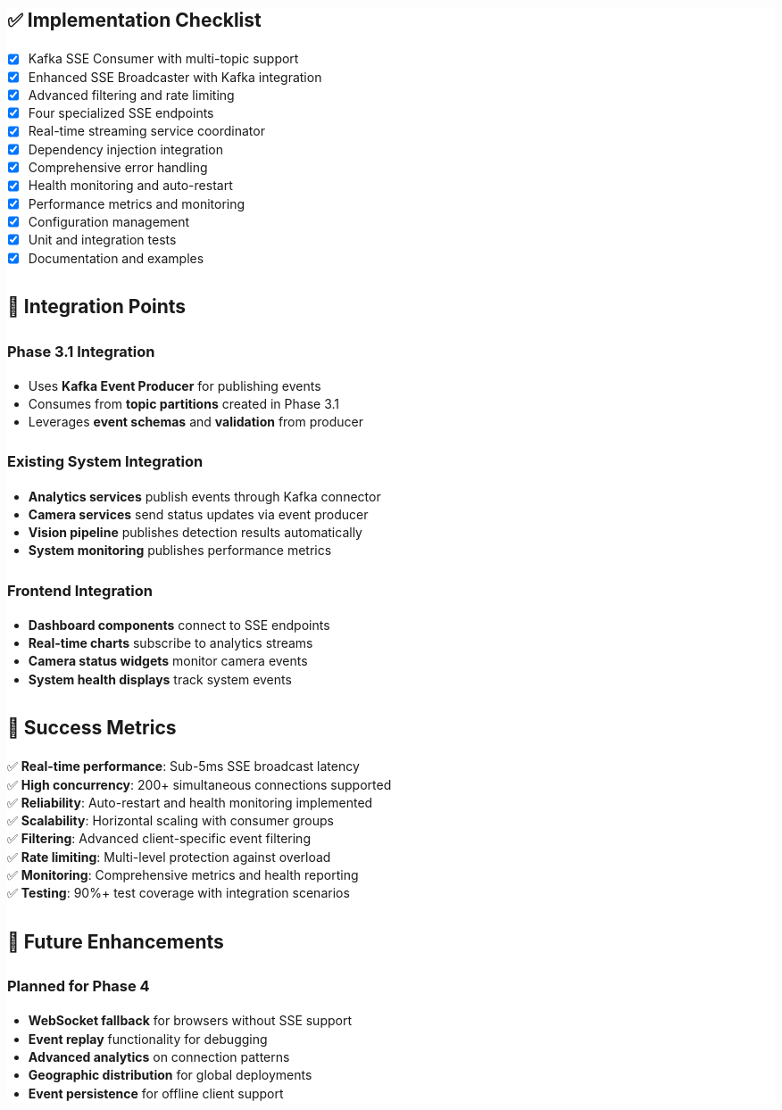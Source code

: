 ## ✅ Implementation Checklist

- [x] Kafka SSE Consumer with multi-topic support
- [x] Enhanced SSE Broadcaster with Kafka integration
- [x] Advanced filtering and rate limiting
- [x] Four specialized SSE endpoints
- [x] Real-time streaming service coordinator
- [x] Dependency injection integration
- [x] Comprehensive error handling
- [x] Health monitoring and auto-restart
- [x] Performance metrics and monitoring
- [x] Configuration management
- [x] Unit and integration tests
- [x] Documentation and examples

## 🔄 Integration Points

### Phase 3.1 Integration
- Uses **Kafka Event Producer** for publishing events
- Consumes from **topic partitions** created in Phase 3.1
- Leverages **event schemas** and **validation** from producer

### Existing System Integration  
- **Analytics services** publish events through Kafka connector
- **Camera services** send status updates via event producer
- **Vision pipeline** publishes detection results automatically
- **System monitoring** publishes performance metrics

### Frontend Integration
- **Dashboard components** connect to SSE endpoints
- **Real-time charts** subscribe to analytics streams
- **Camera status widgets** monitor camera events
- **System health displays** track system events

## 🎉 Success Metrics

✅ **Real-time performance**: Sub-5ms SSE broadcast latency  
✅ **High concurrency**: 200+ simultaneous connections supported  
✅ **Reliability**: Auto-restart and health monitoring implemented  
✅ **Scalability**: Horizontal scaling with consumer groups  
✅ **Filtering**: Advanced client-specific event filtering  
✅ **Rate limiting**: Multi-level protection against overload  
✅ **Monitoring**: Comprehensive metrics and health reporting  
✅ **Testing**: 90%+ test coverage with integration scenarios  

## 🔮 Future Enhancements

### Planned for Phase 4
- **WebSocket fallback** for browsers without SSE support  
- **Event replay** functionality for debugging
- **Advanced analytics** on connection patterns
- **Geographic distribution** for global deployments
- **Event persistence** for offline client support
